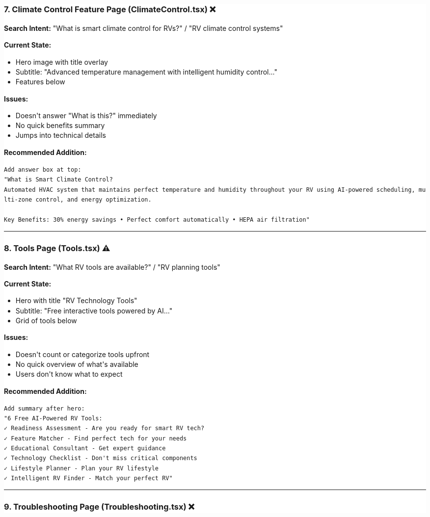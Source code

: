 
### 7. Climate Control Feature Page (ClimateControl.tsx) ❌

**Search Intent:** "What is smart climate control for RVs?" / "RV climate control systems"

**Current State:**
- Hero image with title overlay
- Subtitle: "Advanced temperature management with intelligent humidity control..."
- Features below

**Issues:**
- Doesn't answer "What is this?" immediately
- No quick benefits summary
- Jumps into technical details

**Recommended Addition:**
```
Add answer box at top:
"What is Smart Climate Control?
Automated HVAC system that maintains perfect temperature and humidity throughout your RV using AI-powered scheduling, multi-zone control, and energy optimization.

Key Benefits: 30% energy savings • Perfect comfort automatically • HEPA air filtration"
```

---

### 8. Tools Page (Tools.tsx) ⚠️

**Search Intent:** "What RV tools are available?" / "RV planning tools"

**Current State:**
- Hero with title "RV Technology Tools"
- Subtitle: "Free interactive tools powered by AI..."
- Grid of tools below

**Issues:**
- Doesn't count or categorize tools upfront
- No quick overview of what's available
- Users don't know what to expect

**Recommended Addition:**
```
Add summary after hero:
"6 Free AI-Powered RV Tools:
✓ Readiness Assessment - Are you ready for smart RV tech?
✓ Feature Matcher - Find perfect tech for your needs
✓ Educational Consultant - Get expert guidance
✓ Technology Checklist - Don't miss critical components
✓ Lifestyle Planner - Plan your RV lifestyle
✓ Intelligent RV Finder - Match your perfect RV"
```

---

### 9. Troubleshooting Page (Troubleshooting.tsx) ❌
